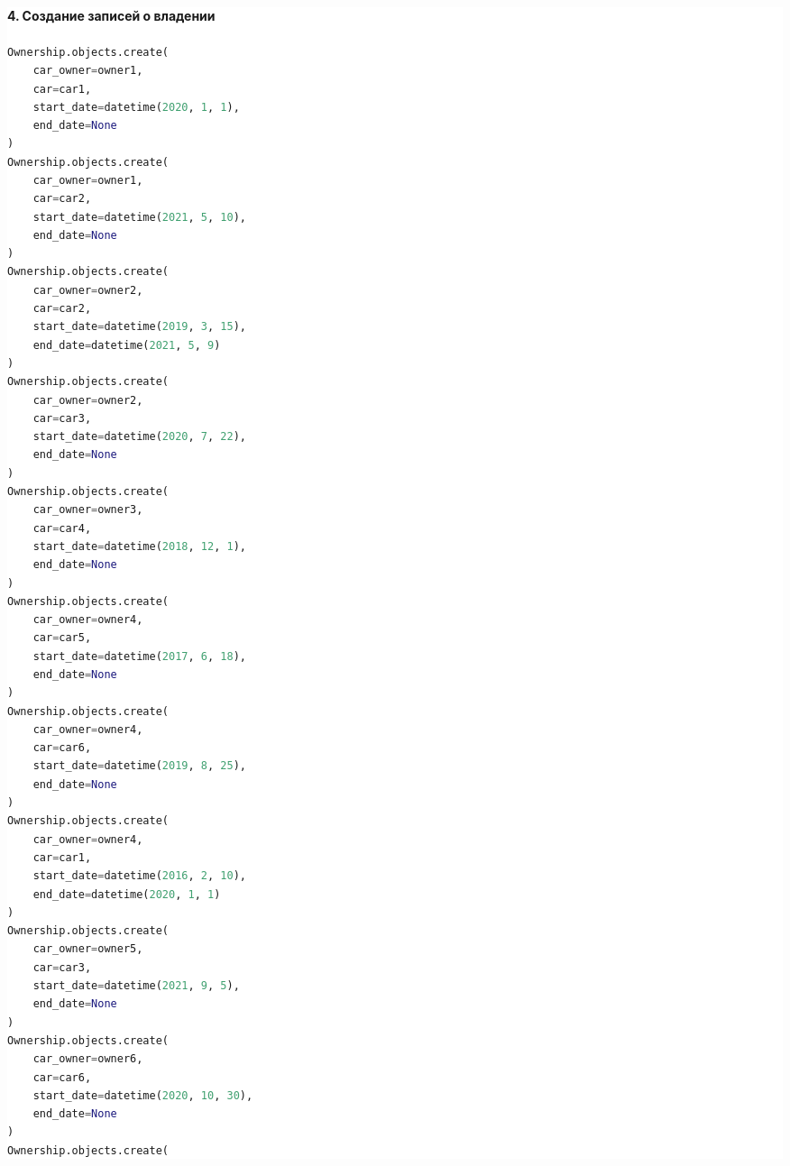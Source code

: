 #### 4. Создание записей о владении

```python
Ownership.objects.create(
    car_owner=owner1,
    car=car1,
    start_date=datetime(2020, 1, 1),
    end_date=None
)
Ownership.objects.create(
    car_owner=owner1,
    car=car2,
    start_date=datetime(2021, 5, 10),
    end_date=None
)
Ownership.objects.create(
    car_owner=owner2,
    car=car2,
    start_date=datetime(2019, 3, 15),
    end_date=datetime(2021, 5, 9)
)
Ownership.objects.create(
    car_owner=owner2,
    car=car3,
    start_date=datetime(2020, 7, 22),
    end_date=None
)
Ownership.objects.create(
    car_owner=owner3,
    car=car4,
    start_date=datetime(2018, 12, 1),
    end_date=None
)
Ownership.objects.create(
    car_owner=owner4,
    car=car5,
    start_date=datetime(2017, 6, 18),
    end_date=None
)
Ownership.objects.create(
    car_owner=owner4,
    car=car6,
    start_date=datetime(2019, 8, 25),
    end_date=None
)
Ownership.objects.create(
    car_owner=owner4,
    car=car1,
    start_date=datetime(2016, 2, 10),
    end_date=datetime(2020, 1, 1)
)
Ownership.objects.create(
    car_owner=owner5,
    car=car3,
    start_date=datetime(2021, 9, 5),
    end_date=None
)
Ownership.objects.create(
    car_owner=owner6,
    car=car6,
    start_date=datetime(2020, 10, 30),
    end_date=None
)
Ownership.objects.create(
```